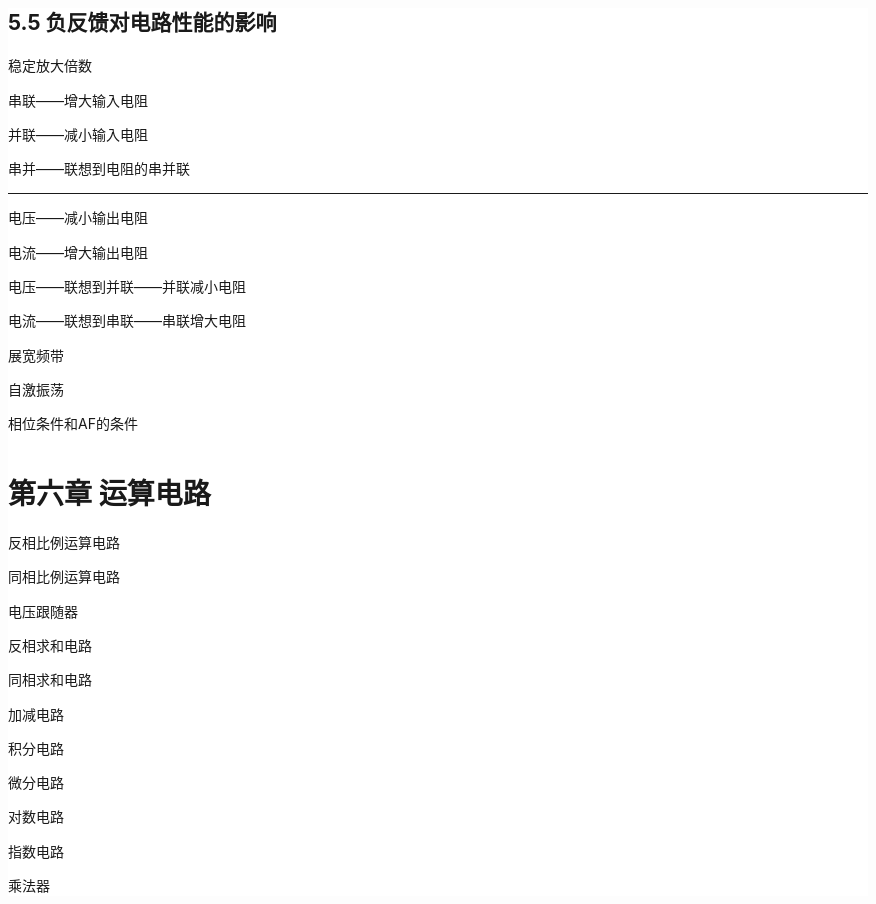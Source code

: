 ## 5.5 负反馈对电路性能的影响

稳定放大倍数

串联——增大输入电阻

并联——减小输入电阻

串并——联想到电阻的串并联

---

电压——减小输出电阻

电流——增大输出电阻

电压——联想到并联——并联减小电阻

电流——联想到串联——串联增大电阻



展宽频带





自激振荡

相位条件和AF的条件









# 第六章 运算电路

反相比例运算电路

同相比例运算电路

电压跟随器

反相求和电路

同相求和电路

加减电路

积分电路

微分电路

对数电路

指数电路

乘法器



